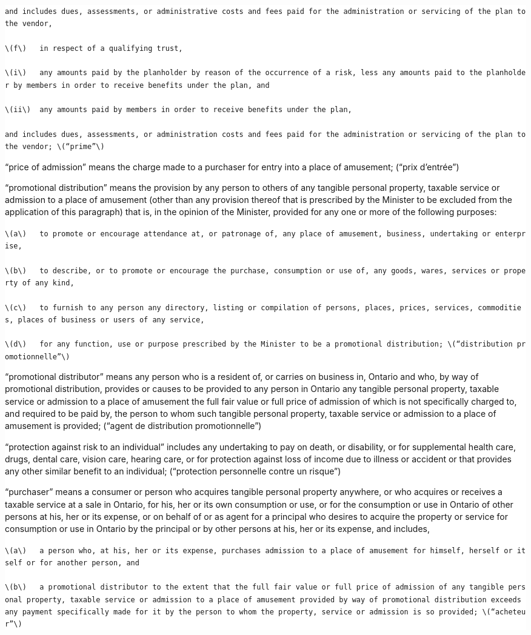 	and includes dues, assessments, or administrative costs and fees paid for the administration or servicing of the plan to the vendor,

	\(f\)	in respect of a qualifying trust,

	\(i\) 	any amounts paid by the planholder by reason of the occurrence of a risk, less any amounts paid to the planholder by members in order to receive benefits under the plan, and

	\(ii\)	any amounts paid by members in order to receive benefits under the plan,

	and includes dues, assessments, or administration costs and fees paid for the administration or servicing of the plan to the vendor; \(“prime”\)

“price of admission” means the charge made to a purchaser for entry into a place of amusement; \(“prix d’entrée”\)

“promotional distribution” means the provision by any person to others of any tangible personal property, taxable service or admission to a place of amusement \(other than any provision thereof that is prescribed by the Minister to be excluded from the application of this paragraph\) that is, in the opinion of the Minister, provided for any one or more of the following purposes:

	\(a\)	to promote or encourage attendance at, or patronage of, any place of amusement, business, undertaking or enterprise,

	\(b\)	to describe, or to promote or encourage the purchase, consumption or use of, any goods, wares, services or property of any kind,

	\(c\)	to furnish to any person any directory, listing or compilation of persons, places, prices, services, commodities, places of business or users of any service,

	\(d\)	for any function, use or purpose prescribed by the Minister to be a promotional distribution; \(“distribution promotionnelle”\)

“promotional distributor” means any person who is a resident of, or carries on business in, Ontario and who, by way of promotional distribution, provides or causes to be provided to any person in Ontario any tangible personal property, taxable service or admission to a place of amusement the full fair value or full price of admission of which is not specifically charged to, and required to be paid by, the person to whom such tangible personal property, taxable service or admission to a place of amusement is provided; \(“agent de distribution promotionnelle”\)

“protection against risk to an individual” includes any undertaking to pay on death, or disability, or for supplemental health care, drugs, dental care, vision care, hearing care, or for protection against loss of income due to illness or accident or that provides any other similar benefit to an individual; \(“protection personnelle contre un risque”\)

“purchaser” means a consumer or person who acquires tangible personal property anywhere, or who acquires or receives a taxable service at a sale in Ontario, for his, her or its own consumption or use, or for the consumption or use in Ontario of other persons at his, her or its expense, or on behalf of or as agent for a principal who desires to acquire the property or service for consumption or use in Ontario by the principal or by other persons at his, her or its expense, and includes,

	\(a\)	a person who, at his, her or its expense, purchases admission to a place of amusement for himself, herself or itself or for another person, and

	\(b\)	a promotional distributor to the extent that the full fair value or full price of admission of any tangible personal property, taxable service or admission to a place of amusement provided by way of promotional distribution exceeds any payment specifically made for it by the person to whom the property, service or admission is so provided; \(“acheteur”\)
